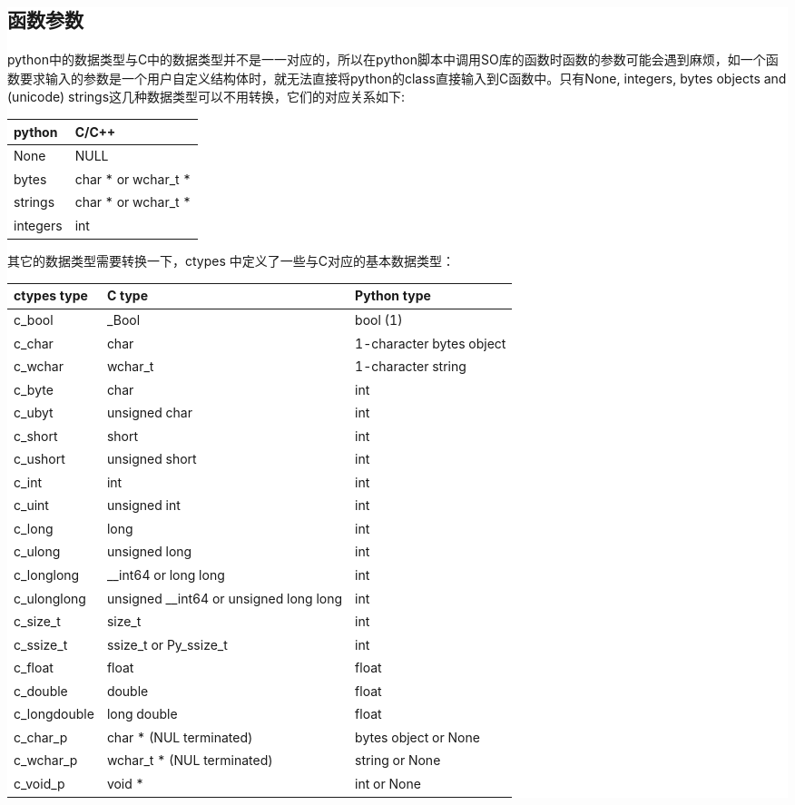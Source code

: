 ## 函数参数
python中的数据类型与C中的数据类型并不是一一对应的，所以在python脚本中调用SO库的函数时函数的参数可能会遇到麻烦，如一个函数要求输入的参数是一个用户自定义结构体时，就无法直接将python的class直接输入到C函数中。只有None, integers, bytes objects and (unicode) strings这几种数据类型可以不用转换，它们的对应关系如下:  

|python   |C/C++                 |
|:--------|:---------------------|
|None     |NULL                  |
|bytes    |char \* or wchar_t \* |
|strings  |char \* or wchar_t \* |
|integers |int                   |

其它的数据类型需要转换一下，ctypes 中定义了一些与C对应的基本数据类型：

|ctypes type       |C type        |Python type        |
|:-----------------|:-------------|:------------------|
|c_bool            |_Bool         |bool (1)           |
|c_char            |char          |1-character bytes object|
|c_wchar           |wchar_t       |1-character string|
|c_byte            |char          |int               |
|c_ubyt            |unsigned char |int               |
|c_short|short|int|
|c_ushort|unsigned short|int|
|c_int|int|int|
|c_uint|unsigned int|int|
|c_long|long|int|
|c_ulong|unsigned long|int|
|c_longlong|__int64 or long long|int|
|c_ulonglong|unsigned __int64 or unsigned long long|int|
|c_size_t|size_t|int|
|c_ssize_t|ssize_t or Py_ssize_t|int|
|c_float|float|float|
|c_double|double|float|
|c_longdouble|long double|float|
|c_char_p|char * (NUL terminated)|bytes object or None|
|c_wchar_p|wchar_t * (NUL terminated)|string or None|
|c_void_p|void *|int or None|
